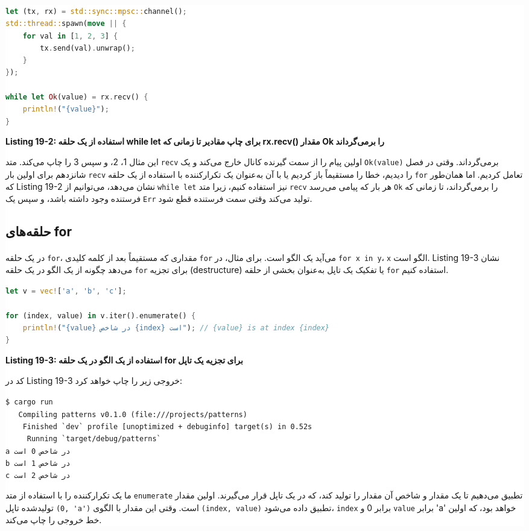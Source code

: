 ```rust
let (tx, rx) = std::sync::mpsc::channel();
std::thread::spawn(move || {
    for val in [1, 2, 3] {
        tx.send(val).unwrap();
    }
});

while let Ok(value) = rx.recv() {
    println!("{value}");
}
```

**Listing 19-2: استفاده از یک حلقه while let برای چاپ مقادیر تا زمانی که rx.recv() مقدار Ok را برمی‌گرداند**

این مثال 1، 2، و سپس 3 را چاپ می‌کند. متد `recv` اولین پیام را از سمت گیرنده کانال خارج می‌کند و یک `Ok(value)` برمی‌گرداند. وقتی در فصل شانزدهم برای اولین بار `recv` را دیدیم، خطا را مستقیماً باز کردیم یا با آن به‌عنوان یک تکرارکننده با استفاده از یک حلقه `for` تعامل کردیم. اما همان‌طور که Listing 19-2 نشان می‌دهد، می‌توانیم از `while let` نیز استفاده کنیم، زیرا متد `recv` هر بار که پیامی می‌رسد `Ok` را برمی‌گرداند، تا زمانی که فرستنده وجود داشته باشد، و سپس یک `Err` تولید می‌کند وقتی سمت فرستنده قطع شود.

## حلقه‌های for

در یک حلقه `for`، مقداری که مستقیماً بعد از کلمه کلیدی `for` می‌آید یک الگو است. برای مثال، در `for x in y`، `x` الگو است. Listing 19-3 نشان می‌دهد چگونه از یک الگو در یک حلقه `for` برای تجزیه (destructure) یا تفکیک یک تاپل به‌عنوان بخشی از حلقه `for` استفاده کنیم.

```rust
let v = vec!['a', 'b', 'c'];

for (index, value) in v.iter().enumerate() {
    println!("{value} در شاخص {index} است"); // {value} is at index {index}
}
```

**Listing 19-3: استفاده از یک الگو در یک حلقه for برای تجزیه یک تاپل**

کد در Listing 19-3 خروجی زیر را چاپ خواهد کرد:

```
$ cargo run
   Compiling patterns v0.1.0 (file:///projects/patterns)
    Finished `dev` profile [unoptimized + debuginfo] target(s) in 0.52s
     Running `target/debug/patterns`
a در شاخص 0 است
b در شاخص 1 است
c در شاخص 2 است
```

ما یک تکرارکننده را با استفاده از متد `enumerate` تطبیق می‌دهیم تا یک مقدار و شاخص آن مقدار را تولید کند، که در یک تاپل قرار می‌گیرند. اولین مقدار تولیدشده تاپل `(0, 'a')` است. وقتی این مقدار با الگوی `(index, value)` تطبیق داده می‌شود، `index` برابر 0 و `value` برابر 'a' خواهد بود، که اولین خط خروجی را چاپ می‌کند.
